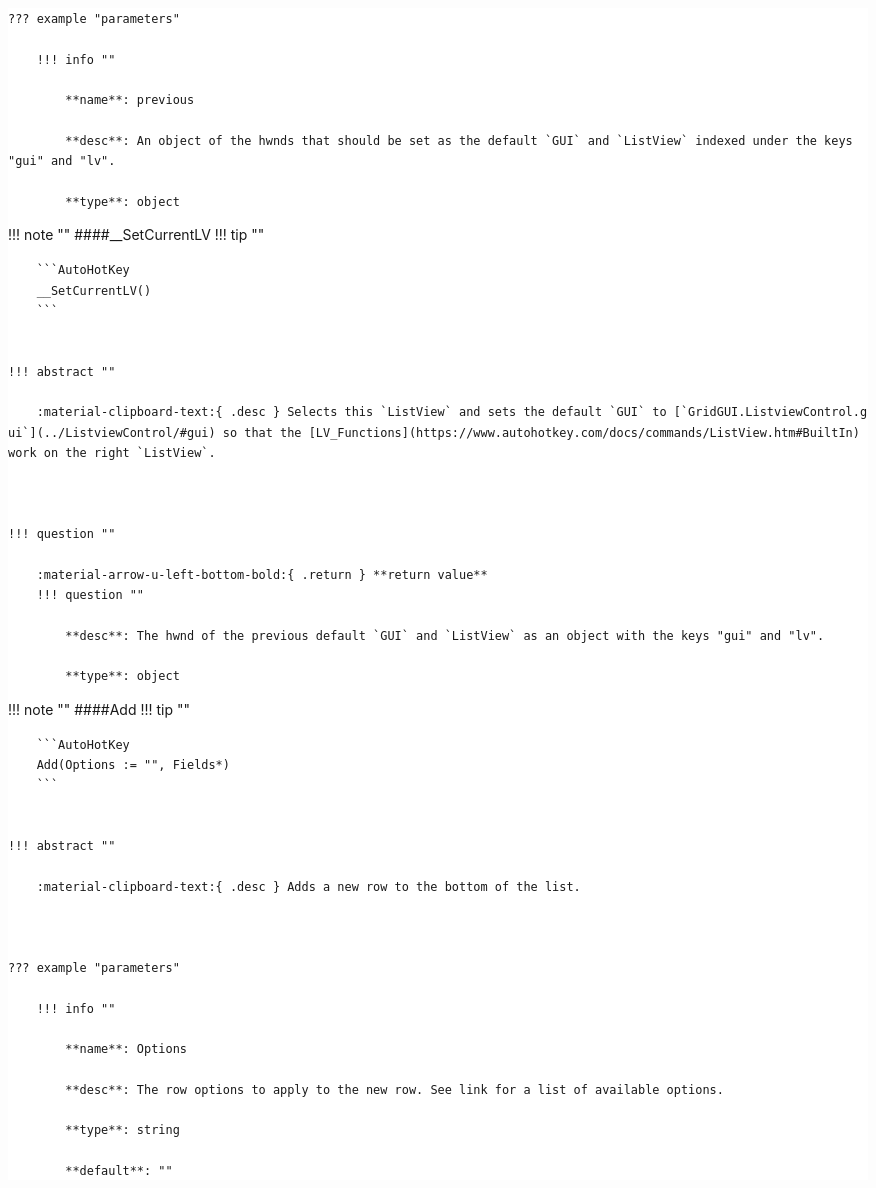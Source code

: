     ??? example "parameters"

        !!! info ""

            **name**: previous

            **desc**: An object of the hwnds that should be set as the default `GUI` and `ListView` indexed under the keys "gui" and "lv".

            **type**: object

!!! note ""
    ####__SetCurrentLV
    !!! tip ""

        ```AutoHotKey
        __SetCurrentLV()
        ```


    !!! abstract ""

        :material-clipboard-text:{ .desc } Selects this `ListView` and sets the default `GUI` to [`GridGUI.ListviewControl.gui`](../ListviewControl/#gui) so that the [LV_Functions](https://www.autohotkey.com/docs/commands/ListView.htm#BuiltIn) work on the right `ListView`.



    !!! question ""

        :material-arrow-u-left-bottom-bold:{ .return } **return value**
        !!! question ""

            **desc**: The hwnd of the previous default `GUI` and `ListView` as an object with the keys "gui" and "lv".

            **type**: object

!!! note ""
    ####Add
    !!! tip ""

        ```AutoHotKey
        Add(Options := "", Fields*)
        ```


    !!! abstract ""

        :material-clipboard-text:{ .desc } Adds a new row to the bottom of the list.



    ??? example "parameters"

        !!! info ""

            **name**: Options

            **desc**: The row options to apply to the new row. See link for a list of available options.

            **type**: string

            **default**: ""
